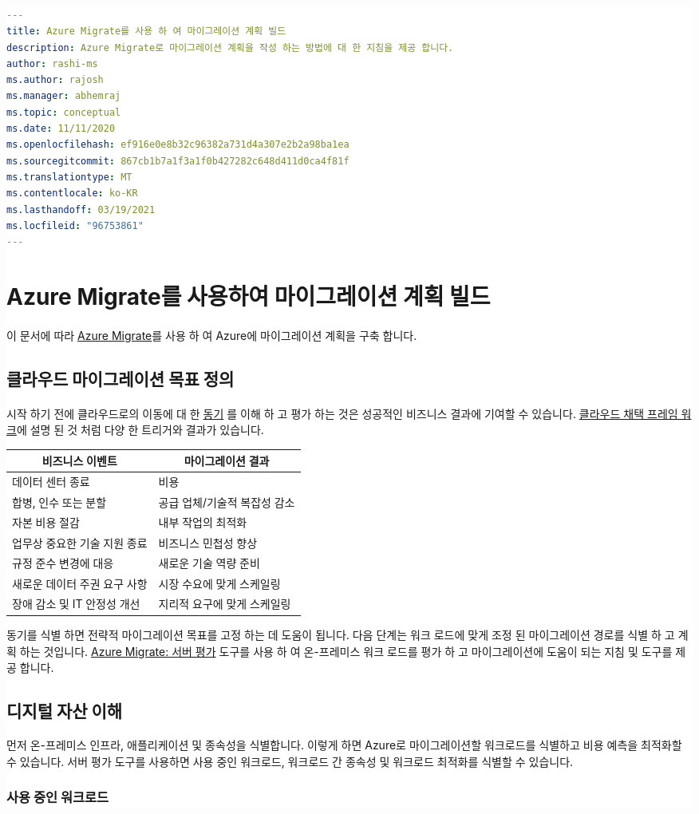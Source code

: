 ```yaml
---
title: Azure Migrate를 사용 하 여 마이그레이션 계획 빌드
description: Azure Migrate로 마이그레이션 계획을 작성 하는 방법에 대 한 지침을 제공 합니다.
author: rashi-ms
ms.author: rajosh
ms.manager: abhemraj
ms.topic: conceptual
ms.date: 11/11/2020
ms.openlocfilehash: ef916e0e8b32c96382a731d4a307e2b2a98ba1ea
ms.sourcegitcommit: 867cb1b7a1f3a1f0b427282c648d411d0ca4f81f
ms.translationtype: MT
ms.contentlocale: ko-KR
ms.lasthandoff: 03/19/2021
ms.locfileid: "96753861"
---
```

# <a name="build-migration-plan-with-azure-migrate"></a>Azure Migrate를 사용하여 마이그레이션 계획 빌드

이 문서에 따라 [Azure Migrate](migrate-services-overview.md)를 사용 하 여 Azure에 마이그레이션 계획을 구축 합니다. 

## <a name="define-cloud-migration-goals"></a>클라우드 마이그레이션 목표 정의

시작 하기 전에 클라우드로의 이동에 대 한 [동기](/azure/cloud-adoption-framework/strategy/motivations) 를 이해 하 고 평가 하는 것은 성공적인 비즈니스 결과에 기여할 수 있습니다. [클라우드 채택 프레임 워크](/azure/cloud-adoption-framework)에 설명 된 것 처럼 다양 한 트리거와 결과가 있습니다.   

**비즈니스 이벤트** | **마이그레이션 결과**
--- | ---
데이터 센터 종료 | 비용 
합병, 인수 또는 분할 | 공급 업체/기술적 복잡성 감소
자본 비용 절감 | 내부 작업의 최적화
업무상 중요한 기술 지원 종료 | 비즈니스 민첩성 향상
규정 준수 변경에 대응 | 새로운 기술 역량 준비
새로운 데이터 주권 요구 사항 | 시장 수요에 맞게 스케일링
장애 감소 및 IT 안정성 개선 | 지리적 요구에 맞게 스케일링

동기를 식별 하면 전략적 마이그레이션 목표를 고정 하는 데 도움이 됩니다. 다음 단계는 워크 로드에 맞게 조정 된 마이그레이션 경로를 식별 하 고 계획 하는 것입니다. [Azure Migrate: 서버 평가](migrate-services-overview.md#azure-migrate-server-assessment-tool) 도구를 사용 하 여 온-프레미스 워크 로드를 평가 하 고 마이그레이션에 도움이 되는 지침 및 도구를 제공 합니다.

## <a name="understand-your-digital-estate"></a>디지털 자산 이해

먼저 온-프레미스 인프라, 애플리케이션 및 종속성을 식별합니다. 이렇게 하면 Azure로 마이그레이션할 워크로드를 식별하고 비용 예측을 최적화할 수 있습니다. 서버 평가 도구를 사용하면 사용 중인 워크로드, 워크로드 간 종속성 및 워크로드 최적화를 식별할 수 있습니다.

### <a name="workloads-in-use"></a>사용 중인 워크로드
